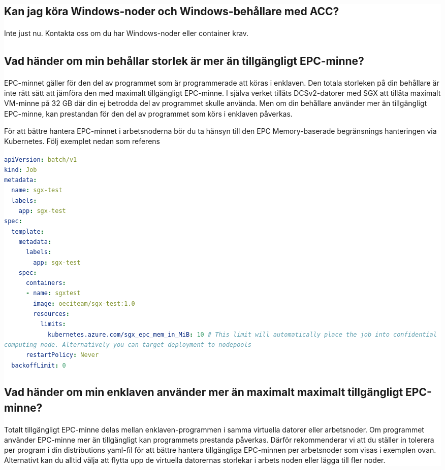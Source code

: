 ## <a name="can-i-run-windows-nodes-and-windows-containers-with-acc"></a>Kan jag köra Windows-noder och Windows-behållare med ACC? 

Inte just nu. Kontakta oss om du har Windows-noder eller container krav. 

## <a name="what-if-my-container-size-is-more-than-available-epc-memory"></a>Vad händer om min behållar storlek är mer än tillgängligt EPC-minne? 

EPC-minnet gäller för den del av programmet som är programmerade att köras i enklaven. Den totala storleken på din behållare är inte rätt sätt att jämföra den med maximalt tillgängligt EPC-minne. I själva verket tillåts DCSv2-datorer med SGX att tillåta maximalt VM-minne på 32 GB där din ej betrodda del av programmet skulle använda. Men om din behållare använder mer än tillgängligt EPC-minne, kan prestandan för den del av programmet som körs i enklaven påverkas.

För att bättre hantera EPC-minnet i arbetsnoderna bör du ta hänsyn till den EPC Memory-baserade begränsnings hanteringen via Kubernetes. Följ exemplet nedan som referens

```yaml
apiVersion: batch/v1
kind: Job
metadata:
  name: sgx-test
  labels:
    app: sgx-test
spec:
  template:
    metadata:
      labels:
        app: sgx-test
    spec:
      containers:
      - name: sgxtest
        image: oeciteam/sgx-test:1.0
        resources:
          limits:
            kubernetes.azure.com/sgx_epc_mem_in_MiB: 10 # This limit will automatically place the job into confidential computing node. Alternatively you can target deployment to nodepools
      restartPolicy: Never
  backoffLimit: 0
```

## <a name="what-happens-if-my-enclave-consumes-more-than-maximum-available-epc-memory"></a>Vad händer om min enklaven använder mer än maximalt maximalt tillgängligt EPC-minne? 

Totalt tillgängligt EPC-minne delas mellan enklaven-programmen i samma virtuella datorer eller arbetsnoder. Om programmet använder EPC-minne mer än tillgängligt kan programmets prestanda påverkas. Därför rekommenderar vi att du ställer in tolerera per program i din distributions yaml-fil för att bättre hantera tillgängliga EPC-minnen per arbetsnoder som visas i exemplen ovan. Alternativt kan du alltid välja att flytta upp de virtuella datorernas storlekar i arbets noden eller lägga till fler noder. 
